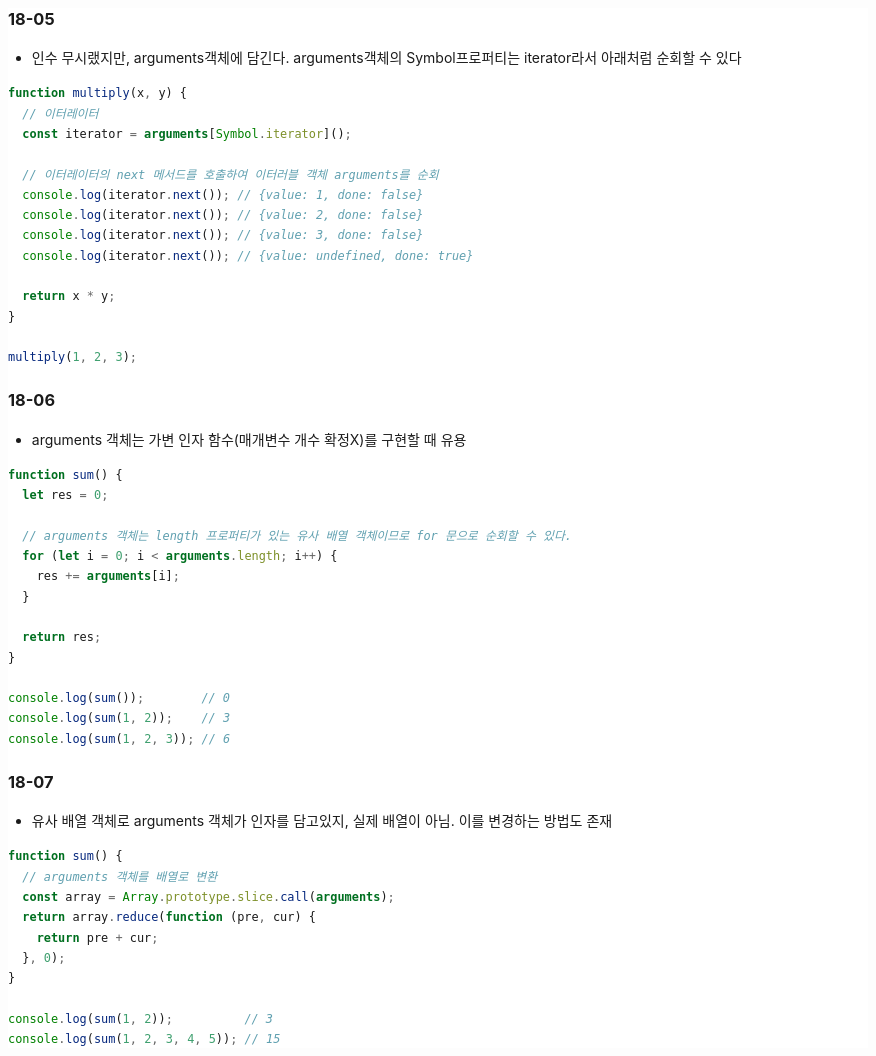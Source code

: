 ### 18-05

* 인수 무시랬지만, arguments객체에 담긴다. arguments객체의 Symbol프로퍼티는 iterator라서 아래처럼 순회할 수 있다

```javascript
function multiply(x, y) {
  // 이터레이터
  const iterator = arguments[Symbol.iterator]();

  // 이터레이터의 next 메서드를 호출하여 이터러블 객체 arguments를 순회
  console.log(iterator.next()); // {value: 1, done: false}
  console.log(iterator.next()); // {value: 2, done: false}
  console.log(iterator.next()); // {value: 3, done: false}
  console.log(iterator.next()); // {value: undefined, done: true}

  return x * y;
}

multiply(1, 2, 3);
```

### 18-06

* arguments 객체는 가변 인자 함수(매개변수 개수 확정X)를 구현할 때 유용

```javascript
function sum() {
  let res = 0;

  // arguments 객체는 length 프로퍼티가 있는 유사 배열 객체이므로 for 문으로 순회할 수 있다.
  for (let i = 0; i < arguments.length; i++) {
    res += arguments[i];
  }

  return res;
}

console.log(sum());        // 0
console.log(sum(1, 2));    // 3
console.log(sum(1, 2, 3)); // 6
```

### 18-07

* 유사 배열 객체로 arguments 객체가 인자를 담고있지, 실제 배열이 아님. 이를 변경하는 방법도 존재

```javascript
function sum() {
  // arguments 객체를 배열로 변환
  const array = Array.prototype.slice.call(arguments);
  return array.reduce(function (pre, cur) {
    return pre + cur;
  }, 0);
}

console.log(sum(1, 2));          // 3
console.log(sum(1, 2, 3, 4, 5)); // 15
```

